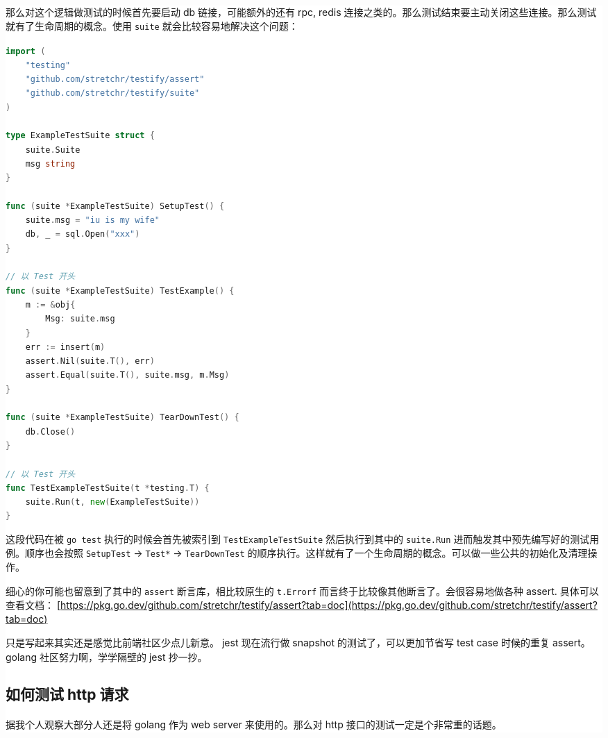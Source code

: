 那么对这个逻辑做测试的时候首先要启动 db 链接，可能额外的还有 rpc, redis 连接之类的。那么测试结束要主动关闭这些连接。那么测试就有了生命周期的概念。使用 `suite` 就会比较容易地解决这个问题：

```go
import (
    "testing"
    "github.com/stretchr/testify/assert"
    "github.com/stretchr/testify/suite"
)

type ExampleTestSuite struct {
    suite.Suite
    msg string
}

func (suite *ExampleTestSuite) SetupTest() {
    suite.msg = "iu is my wife"
    db, _ = sql.Open("xxx")
}

// 以 Test 开头
func (suite *ExampleTestSuite) TestExample() {
    m := &obj{
        Msg: suite.msg
    }
    err := insert(m)
    assert.Nil(suite.T(), err)
    assert.Equal(suite.T(), suite.msg, m.Msg)
}

func (suite *ExampleTestSuite) TearDownTest() {
    db.Close()
}

// 以 Test 开头
func TestExampleTestSuite(t *testing.T) {
    suite.Run(t, new(ExampleTestSuite))
}
```

这段代码在被 `go test` 执行的时候会首先被索引到 `TestExampleTestSuite` 然后执行到其中的 `suite.Run` 进而触发其中预先编写好的测试用例。顺序也会按照 `SetupTest` -> `Test*` -> `TearDownTest` 的顺序执行。这样就有了一个生命周期的概念。可以做一些公共的初始化及清理操作。

细心的你可能也留意到了其中的 `assert` 断言库，相比较原生的 `t.Errorf` 而言终于比较像其他断言了。会很容易地做各种 assert. 具体可以查看文档： [https://pkg.go.dev/github.com/stretchr/testify/assert?tab=doc](https://pkg.go.dev/github.com/stretchr/testify/assert?tab=doc)

只是写起来其实还是感觉比前端社区少点儿新意。 jest 现在流行做 snapshot 的测试了，可以更加节省写 test case 时候的重复 assert。 golang 社区努力啊，学学隔壁的 jest 抄一抄。

## 如何测试 http 请求

据我个人观察大部分人还是将 golang 作为 web server 来使用的。那么对 http 接口的测试一定是个非常重的话题。
